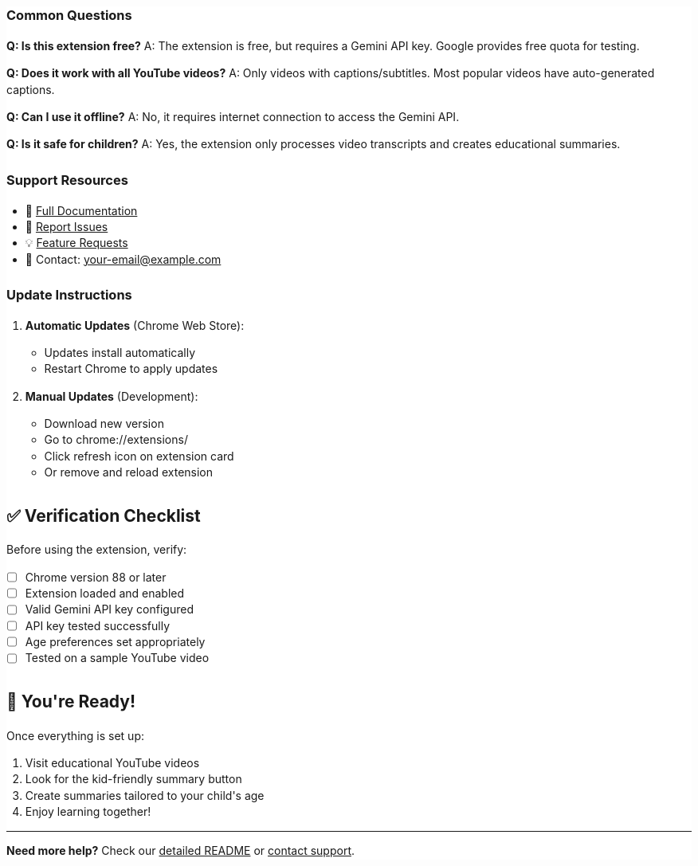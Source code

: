 ### Common Questions

**Q: Is this extension free?**
A: The extension is free, but requires a Gemini API key. Google provides free quota for testing.

**Q: Does it work with all YouTube videos?**
A: Only videos with captions/subtitles. Most popular videos have auto-generated captions.

**Q: Can I use it offline?**
A: No, it requires internet connection to access the Gemini API.

**Q: Is it safe for children?**
A: Yes, the extension only processes video transcripts and creates educational summaries.

### Support Resources

- 📖 [Full Documentation](README.md)
- 🐛 [Report Issues](https://github.com/your-repo/issues)
- 💡 [Feature Requests](https://github.com/your-repo/issues)
- 📧 Contact: your-email@example.com

### Update Instructions

1. **Automatic Updates** (Chrome Web Store):
   - Updates install automatically
   - Restart Chrome to apply updates

2. **Manual Updates** (Development):
   - Download new version
   - Go to chrome://extensions/
   - Click refresh icon on extension card
   - Or remove and reload extension

## ✅ Verification Checklist

Before using the extension, verify:

- [ ] Chrome version 88 or later
- [ ] Extension loaded and enabled
- [ ] Valid Gemini API key configured
- [ ] API key tested successfully
- [ ] Age preferences set appropriately
- [ ] Tested on a sample YouTube video

## 🎉 You're Ready!

Once everything is set up:

1. Visit educational YouTube videos
2. Look for the kid-friendly summary button
3. Create summaries tailored to your child's age
4. Enjoy learning together!

---

**Need more help?** Check our [detailed README](README.md) or [contact support](mailto:your-email@example.com).